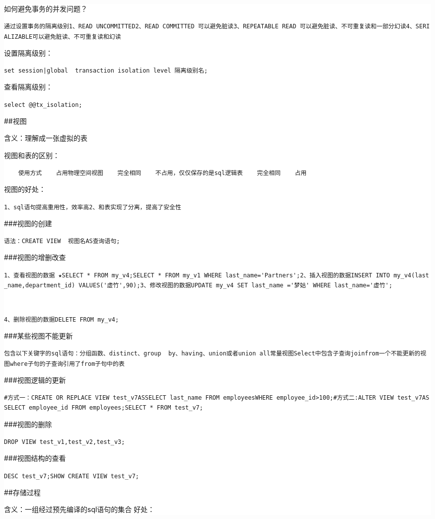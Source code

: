如何避免事务的并发问题？

	通过设置事务的隔离级别1、READ UNCOMMITTED2、READ COMMITTED 可以避免脏读3、REPEATABLE READ 可以避免脏读、不可重复读和一部分幻读4、SERIALIZABLE可以避免脏读、不可重复读和幻读

设置隔离级别：

	set session|global  transaction isolation level 隔离级别名;

查看隔离级别：

	select @@tx_isolation;



##视图

含义：理解成一张虚拟的表

视图和表的区别：
	

		使用方式	占用物理空间视图	完全相同	不占用，仅仅保存的是sql逻辑表	完全相同	占用

视图的好处：


	1、sql语句提高重用性，效率高2、和表实现了分离，提高了安全性

###视图的创建

	语法：CREATE VIEW  视图名AS查询语句;

###视图的增删改查

	1、查看视图的数据 ★SELECT * FROM my_v4;SELECT * FROM my_v1 WHERE last_name='Partners';2、插入视图的数据INSERT INTO my_v4(last_name,department_id) VALUES('虚竹',90);3、修改视图的数据UPDATE my_v4 SET last_name ='梦姑' WHERE last_name='虚竹';


​	

	4、删除视图的数据DELETE FROM my_v4;

###某些视图不能更新

	包含以下关键字的sql语句：分组函数、distinct、group  by、having、union或者union all常量视图Select中包含子查询joinfrom一个不能更新的视图where子句的子查询引用了from子句中的表

###视图逻辑的更新

	#方式一：CREATE OR REPLACE VIEW test_v7ASSELECT last_name FROM employeesWHERE employee_id>100;#方式二:ALTER VIEW test_v7ASSELECT employee_id FROM employees;SELECT * FROM test_v7;

###视图的删除

	DROP VIEW test_v1,test_v2,test_v3;

###视图结构的查看	

	DESC test_v7;SHOW CREATE VIEW test_v7;

##存储过程

含义：一组经过预先编译的sql语句的集合
好处：
